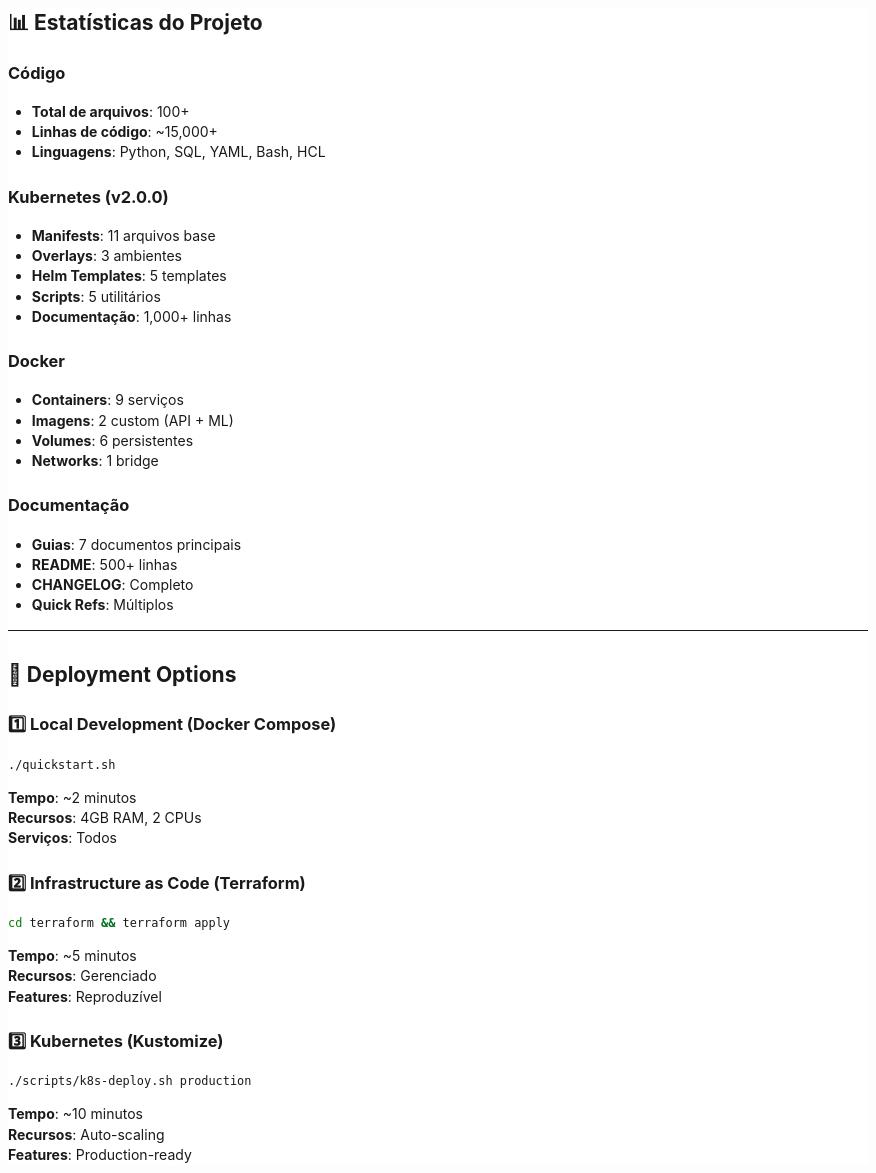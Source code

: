 ## 📊 Estatísticas do Projeto

### Código
- **Total de arquivos**: 100+
- **Linhas de código**: ~15,000+
- **Linguagens**: Python, SQL, YAML, Bash, HCL

### Kubernetes (v2.0.0)
- **Manifests**: 11 arquivos base
- **Overlays**: 3 ambientes
- **Helm Templates**: 5 templates
- **Scripts**: 5 utilitários
- **Documentação**: 1,000+ linhas

### Docker
- **Containers**: 9 serviços
- **Imagens**: 2 custom (API + ML)
- **Volumes**: 6 persistentes
- **Networks**: 1 bridge

### Documentação
- **Guias**: 7 documentos principais
- **README**: 500+ linhas
- **CHANGELOG**: Completo
- **Quick Refs**: Múltiplos

---

## 🚀 Deployment Options

### 1️⃣ Local Development (Docker Compose)
```bash
./quickstart.sh
```
**Tempo**: ~2 minutos  
**Recursos**: 4GB RAM, 2 CPUs  
**Serviços**: Todos

### 2️⃣ Infrastructure as Code (Terraform)
```bash
cd terraform && terraform apply
```
**Tempo**: ~5 minutos  
**Recursos**: Gerenciado  
**Features**: Reproduzível

### 3️⃣ Kubernetes (Kustomize)
```bash
./scripts/k8s-deploy.sh production
```
**Tempo**: ~10 minutos  
**Recursos**: Auto-scaling  
**Features**: Production-ready
